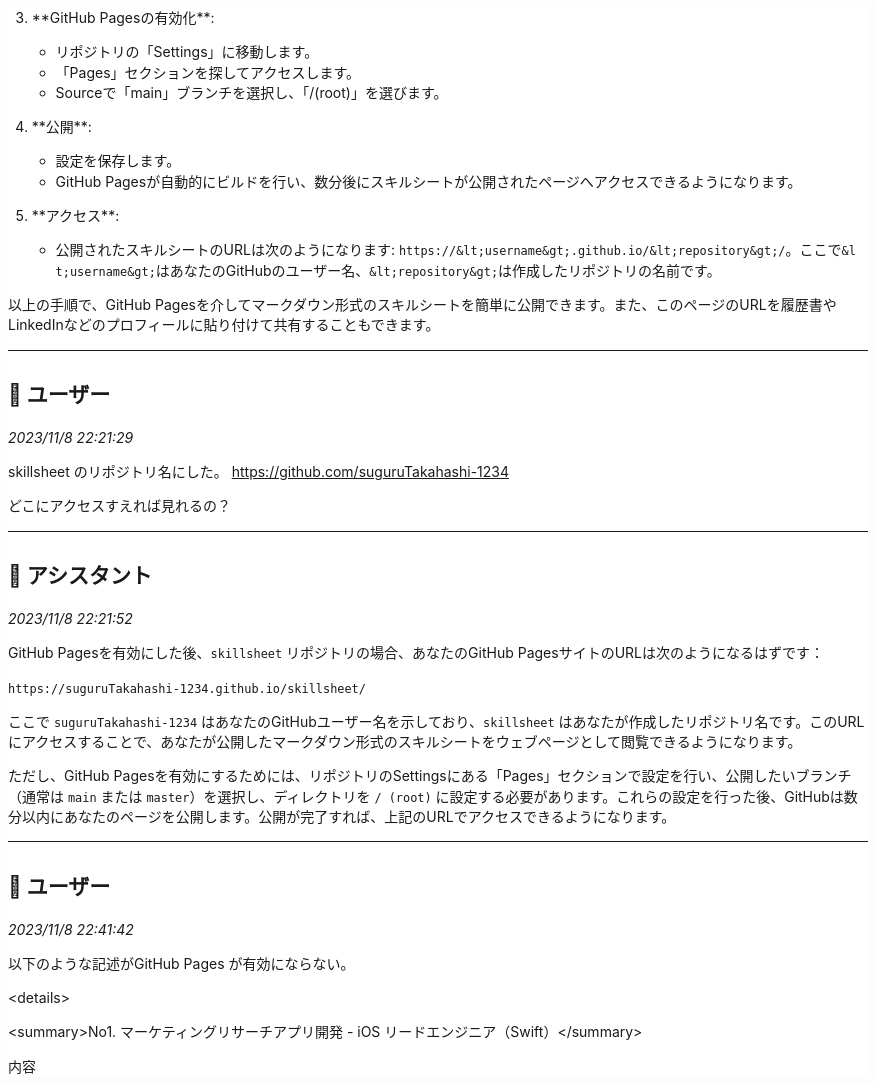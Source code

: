 3. \*\*GitHub Pagesの有効化\*\*:
   - リポジトリの「Settings」に移動します。
   - 「Pages」セクションを探してアクセスします。
   - Sourceで「main」ブランチを選択し、「/(root)」を選びます。

4. \*\*公開\*\*:
   - 設定を保存します。
   - GitHub Pagesが自動的にビルドを行い、数分後にスキルシートが公開されたページへアクセスできるようになります。

5. \*\*アクセス\*\*:
   - 公開されたスキルシートのURLは次のようになります: `https://&lt;username&gt;.github.io/&lt;repository&gt;/`。ここで`&lt;username&gt;`はあなたのGitHubのユーザー名、`&lt;repository&gt;`は作成したリポジトリの名前です。

以上の手順で、GitHub Pagesを介してマークダウン形式のスキルシートを簡単に公開できます。また、このページのURLを履歴書やLinkedInなどのプロフィールに貼り付けて共有することもできます。

---

## 👤 ユーザー
*2023/11/8 22:21:29*

skillsheet のリポジトリ名にした。
https://github.com/suguruTakahashi-1234

どこにアクセスすえれば見れるの？

---

## 🤖 アシスタント
*2023/11/8 22:21:52*

GitHub Pagesを有効にした後、`skillsheet` リポジトリの場合、あなたのGitHub PagesサイトのURLは次のようになるはずです：

```
https://suguruTakahashi-1234.github.io/skillsheet/
```

ここで `suguruTakahashi-1234` はあなたのGitHubユーザー名を示しており、`skillsheet` はあなたが作成したリポジトリ名です。このURLにアクセスすることで、あなたが公開したマークダウン形式のスキルシートをウェブページとして閲覧できるようになります。

ただし、GitHub Pagesを有効にするためには、リポジトリのSettingsにある「Pages」セクションで設定を行い、公開したいブランチ（通常は `main` または `master`）を選択し、ディレクトリを `/ (root)` に設定する必要があります。これらの設定を行った後、GitHubは数分以内にあなたのページを公開します。公開が完了すれば、上記のURLでアクセスできるようになります。

---

## 👤 ユーザー
*2023/11/8 22:41:42*

以下のような記述がGitHub Pages が有効にならない。

&lt;details&gt;

&lt;summary&gt;No1. マーケティングリサーチアプリ開発 - iOS リードエンジニア（Swift）&lt;/summary&gt;

内容
